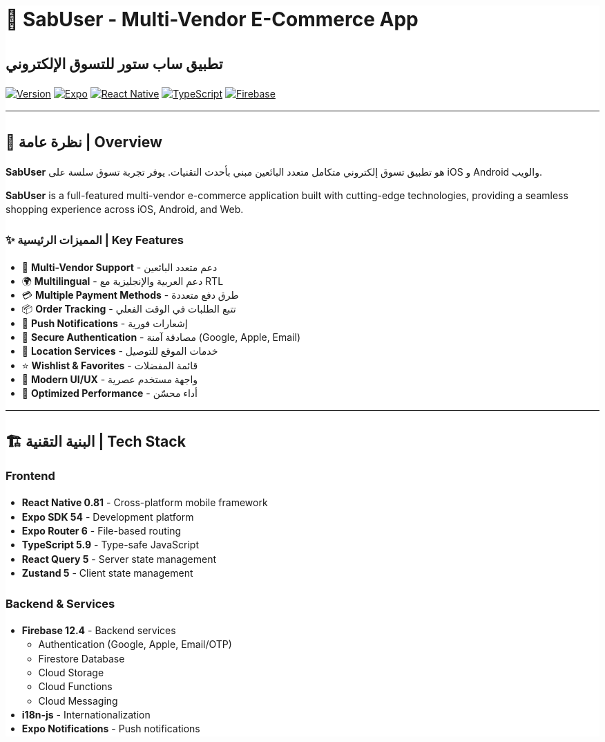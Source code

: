 # 🛒 SabUser - Multi-Vendor E-Commerce App
## تطبيق ساب ستور للتسوق الإلكتروني

[![Version](https://img.shields.io/badge/version-1.0.14-blue.svg)](https://github.com/AlsultanDeveloper/SabUser)
[![Expo](https://img.shields.io/badge/Expo-54.0-black.svg)](https://expo.dev)
[![React Native](https://img.shields.io/badge/React%20Native-0.81-61dafb.svg)](https://reactnative.dev)
[![TypeScript](https://img.shields.io/badge/TypeScript-5.9-blue.svg)](https://www.typescriptlang.org)
[![Firebase](https://img.shields.io/badge/Firebase-12.4-orange.svg)](https://firebase.google.com)

---

## 📱 نظرة عامة | Overview

**SabUser** هو تطبيق تسوق إلكتروني متكامل متعدد البائعين مبني بأحدث التقنيات. يوفر تجربة تسوق سلسة على iOS و Android والويب.

**SabUser** is a full-featured multi-vendor e-commerce application built with cutting-edge technologies, providing a seamless shopping experience across iOS, Android, and Web.

### ✨ المميزات الرئيسية | Key Features

- 🏪 **Multi-Vendor Support** - دعم متعدد البائعين
- 🌍 **Multilingual** - دعم العربية والإنجليزية مع RTL
- 💳 **Multiple Payment Methods** - طرق دفع متعددة
- 📦 **Order Tracking** - تتبع الطلبات في الوقت الفعلي
- 🔔 **Push Notifications** - إشعارات فورية
- 🔐 **Secure Authentication** - مصادقة آمنة (Google, Apple, Email)
- 📍 **Location Services** - خدمات الموقع للتوصيل
- ⭐ **Wishlist & Favorites** - قائمة المفضلات
- 🎨 **Modern UI/UX** - واجهة مستخدم عصرية
- 🚀 **Optimized Performance** - أداء محسّن

---

## 🏗️ البنية التقنية | Tech Stack

### Frontend
- **React Native 0.81** - Cross-platform mobile framework
- **Expo SDK 54** - Development platform
- **Expo Router 6** - File-based routing
- **TypeScript 5.9** - Type-safe JavaScript
- **React Query 5** - Server state management
- **Zustand 5** - Client state management

### Backend & Services
- **Firebase 12.4** - Backend services
  - Authentication (Google, Apple, Email/OTP)
  - Firestore Database
  - Cloud Storage
  - Cloud Functions
  - Cloud Messaging
- **i18n-js** - Internationalization
- **Expo Notifications** - Push notifications
